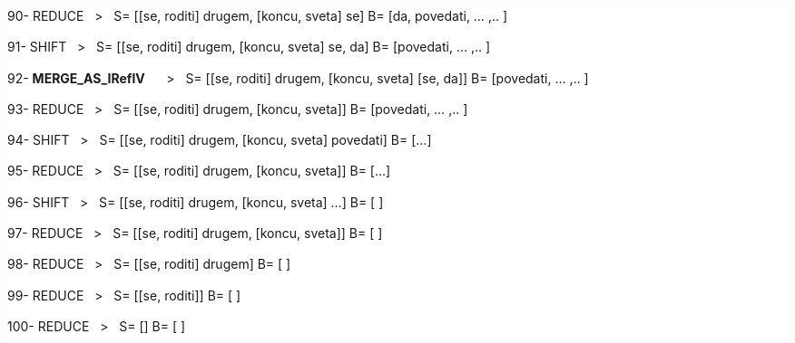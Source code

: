 
90- REDUCE&nbsp;&nbsp;&nbsp;>&nbsp;&nbsp;&nbsp;S= [[se, roditi]  drugem, [koncu, sveta]  se]   B= [da, povedati, … ,.. ]



91- SHIFT&nbsp;&nbsp;&nbsp;>&nbsp;&nbsp;&nbsp;S= [[se, roditi]  drugem, [koncu, sveta]  se, da]   B= [povedati, … ,.. ]



92- **MERGE_AS_IReflV**&nbsp;&nbsp;&nbsp;&nbsp;&nbsp;&nbsp;>&nbsp;&nbsp;&nbsp;S= [[se, roditi]  drugem, [koncu, sveta]  [se, da]]   B= [povedati, … ,.. ]



93- REDUCE&nbsp;&nbsp;&nbsp;>&nbsp;&nbsp;&nbsp;S= [[se, roditi]  drugem, [koncu, sveta]]   B= [povedati, … ,.. ]



94- SHIFT&nbsp;&nbsp;&nbsp;>&nbsp;&nbsp;&nbsp;S= [[se, roditi]  drugem, [koncu, sveta]  povedati]   B= […]



95- REDUCE&nbsp;&nbsp;&nbsp;>&nbsp;&nbsp;&nbsp;S= [[se, roditi]  drugem, [koncu, sveta]]   B= […]



96- SHIFT&nbsp;&nbsp;&nbsp;>&nbsp;&nbsp;&nbsp;S= [[se, roditi]  drugem, [koncu, sveta]  …]   B= [ ]



97- REDUCE&nbsp;&nbsp;&nbsp;>&nbsp;&nbsp;&nbsp;S= [[se, roditi]  drugem, [koncu, sveta]]   B= [ ]



98- REDUCE&nbsp;&nbsp;&nbsp;>&nbsp;&nbsp;&nbsp;S= [[se, roditi]  drugem]   B= [ ]



99- REDUCE&nbsp;&nbsp;&nbsp;>&nbsp;&nbsp;&nbsp;S= [[se, roditi]]   B= [ ]



100- REDUCE&nbsp;&nbsp;&nbsp;>&nbsp;&nbsp;&nbsp;S= []   B= [ ]

